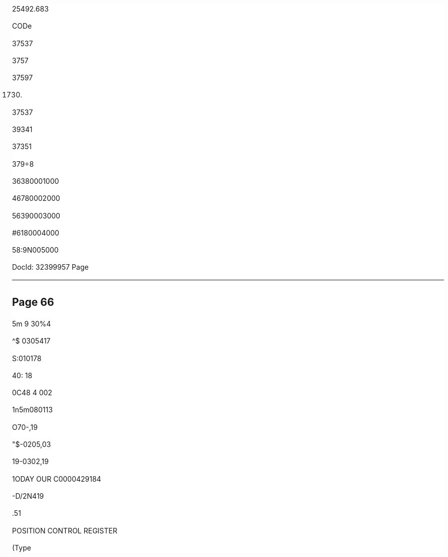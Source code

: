 25492.683

CODe

37537

3757

37597

1730)

37537

39341

37351

379÷8

36380001000

46780002000

56390003000

#6180004000

58:9N005000

DocId: 32399957 Page

---

## Page 66

5m 9 30%4

^$ 0305417

S:010178

40: 18

0C48 4 002

1n5m080113

O70-,19

"$-0205,03

19-0302,19

1ODAY OUR C0000429184

-D/2N419

.51

POSITION CONTROL REGISTER

(Type
